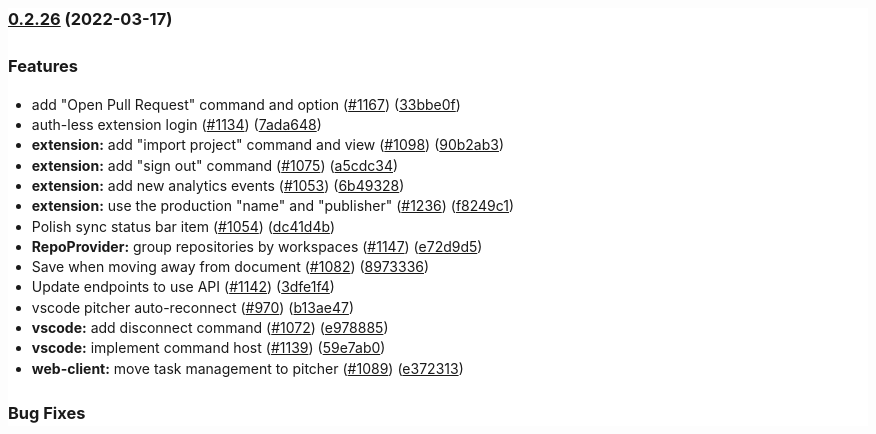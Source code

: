 ### [0.2.26](https://github.com/codesandbox/codesandbox-applications/compare/codesandbox-projects-v0.2.25...codesandbox-projects-v0.2.26) (2022-03-17)


### Features

* add "Open Pull Request" command and option ([#1167](https://github.com/codesandbox/codesandbox-applications/issues/1167)) ([33bbe0f](https://github.com/codesandbox/codesandbox-applications/commit/33bbe0f73978b4fd1a03311a0121c488a30bd882))
* auth-less extension login ([#1134](https://github.com/codesandbox/codesandbox-applications/issues/1134)) ([7ada648](https://github.com/codesandbox/codesandbox-applications/commit/7ada648dada85fc55ddd55cf7fafbcd9c125c5d3))
* **extension:** add "import project" command and view ([#1098](https://github.com/codesandbox/codesandbox-applications/issues/1098)) ([90b2ab3](https://github.com/codesandbox/codesandbox-applications/commit/90b2ab372864a6ac974a272aabcb6a3ea17dcad6))
* **extension:** add "sign out" command ([#1075](https://github.com/codesandbox/codesandbox-applications/issues/1075)) ([a5cdc34](https://github.com/codesandbox/codesandbox-applications/commit/a5cdc34d1c7e98111c67e8debfc386b93b7779a2))
* **extension:** add new analytics events ([#1053](https://github.com/codesandbox/codesandbox-applications/issues/1053)) ([6b49328](https://github.com/codesandbox/codesandbox-applications/commit/6b4932868395c476e37d2bdf786bbbb4e8c388f2))
* **extension:** use the production "name" and "publisher" ([#1236](https://github.com/codesandbox/codesandbox-applications/issues/1236)) ([f8249c1](https://github.com/codesandbox/codesandbox-applications/commit/f8249c1742fea28ea05176a9930a4f17346d674d))
* Polish sync status bar item ([#1054](https://github.com/codesandbox/codesandbox-applications/issues/1054)) ([dc41d4b](https://github.com/codesandbox/codesandbox-applications/commit/dc41d4b701809a754e9eb1dfff5c77878c8f46a9))
* **RepoProvider:** group repositories by workspaces ([#1147](https://github.com/codesandbox/codesandbox-applications/issues/1147)) ([e72d9d5](https://github.com/codesandbox/codesandbox-applications/commit/e72d9d5251eb9591f898a126c95ba0b80f0406f7))
* Save when moving away from document ([#1082](https://github.com/codesandbox/codesandbox-applications/issues/1082)) ([8973336](https://github.com/codesandbox/codesandbox-applications/commit/897333674c583efa87fc408ebbc95731f6cbb08d))
* Update endpoints to use API ([#1142](https://github.com/codesandbox/codesandbox-applications/issues/1142)) ([3dfe1f4](https://github.com/codesandbox/codesandbox-applications/commit/3dfe1f4fa1b548e3dde8d39e620b113bb0ec882a))
* vscode pitcher auto-reconnect ([#970](https://github.com/codesandbox/codesandbox-applications/issues/970)) ([b13ae47](https://github.com/codesandbox/codesandbox-applications/commit/b13ae473e189bcbf21e686aa6025d8c548e45c62))
* **vscode:** add disconnect command ([#1072](https://github.com/codesandbox/codesandbox-applications/issues/1072)) ([e978885](https://github.com/codesandbox/codesandbox-applications/commit/e978885accf8de178dbaa88f29d4c7999e9b825d))
* **vscode:** implement command host ([#1139](https://github.com/codesandbox/codesandbox-applications/issues/1139)) ([59e7ab0](https://github.com/codesandbox/codesandbox-applications/commit/59e7ab092c03614c05e049992a47d2c0b61d4a76))
* **web-client:** move task management to pitcher ([#1089](https://github.com/codesandbox/codesandbox-applications/issues/1089)) ([e372313](https://github.com/codesandbox/codesandbox-applications/commit/e372313bbe22e8b653b18dd752c7a6ba7b386eac))


### Bug Fixes
